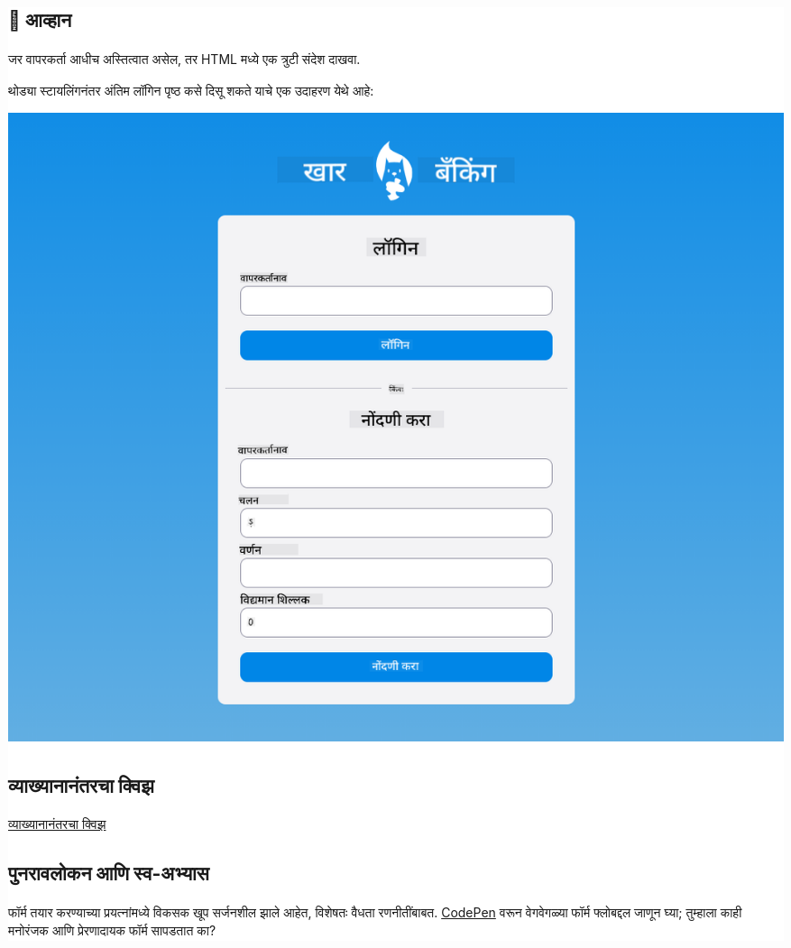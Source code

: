 
## 🚀 आव्हान

जर वापरकर्ता आधीच अस्तित्वात असेल, तर HTML मध्ये एक त्रुटी संदेश दाखवा.

थोड्या स्टायलिंगनंतर अंतिम लॉगिन पृष्ठ कसे दिसू शकते याचे एक उदाहरण येथे आहे:

![CSS शैली जोडल्यावर लॉगिन पृष्ठाचा स्क्रीनशॉट](../../../../translated_images/result.96ef01f607bf856aa9789078633e94a4f7664d912f235efce2657299becca483.mr.png)

## व्याख्यानानंतरचा क्विझ

[व्याख्यानानंतरचा क्विझ](https://ashy-river-0debb7803.1.azurestaticapps.net/quiz/44)

## पुनरावलोकन आणि स्व-अभ्यास

फॉर्म तयार करण्याच्या प्रयत्नांमध्ये विकसक खूप सर्जनशील झाले आहेत, विशेषतः वैधता रणनीतींबाबत. [CodePen](https://codepen.com) वरून वेगवेगळ्या फॉर्म फ्लोबद्दल जाणून घ्या; तुम्हाला काही मनोरंजक आणि प्रेरणादायक फॉर्म सापडतात का?
